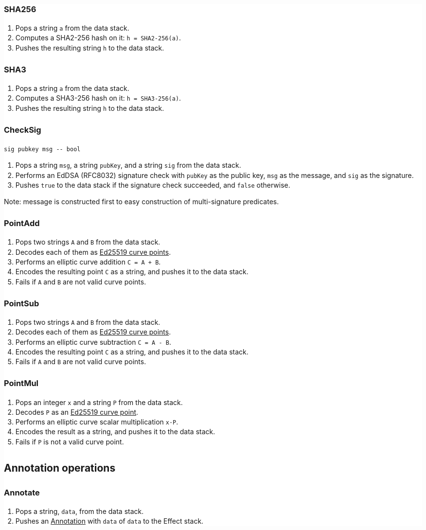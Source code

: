 ### SHA256

1. Pops a string `a` from the data stack.
2. Computes a SHA2-256 hash on it: `h = SHA2-256(a)`.
3. Pushes the resulting string `h` to the data stack.

### SHA3

1. Pops a string `a` from the data stack.
2. Computes a SHA3-256 hash on it: `h = SHA3-256(a)`.
3. Pushes the resulting string `h` to the data stack.

### CheckSig

`sig pubkey msg -- bool`

1. Pops a string `msg`, a string `pubKey`, and a string `sig` from the data stack.
2. Performs an EdDSA (RFC8032) signature check with `pubKey` as the public key, `msg` as the message, and `sig` as the signature.
3. Pushes `true` to the data stack if the signature check succeeded, and `false` otherwise.

Note: message is constructed first to easy construction of multi-signature predicates.

### PointAdd

1. Pops two strings `A` and `B` from the data stack.
2. Decodes each of them as [Ed25519 curve points](#point).
3. Performs an elliptic curve addition `C = A + B`.
4. Encodes the resulting point `C` as a string, and pushes it to the data stack.
5. Fails if `A` and `B` are not valid curve points.

### PointSub

1. Pops two strings `A` and `B` from the data stack.
2. Decodes each of them as [Ed25519 curve points](#point).
3. Performs an elliptic curve subtraction `C = A - B`.
4. Encodes the resulting point `C` as a string, and pushes it to the data stack.
5. Fails if `A` and `B` are not valid curve points.

### PointMul

1. Pops an integer `x` and a string `P` from the data stack.
2. Decodes `P` as an [Ed25519 curve point](#point).
3. Performs an elliptic curve scalar multiplication `x·P`.
4. Encodes the result as a string, and pushes it to the data stack.
5. Fails if `P` is not a valid curve point.


## Annotation operations

### Annotate

1. Pops a string, `data`, from the data stack.
2. Pushes an [Annotation](#annotation) with `data` of `data` to the Effect stack.
